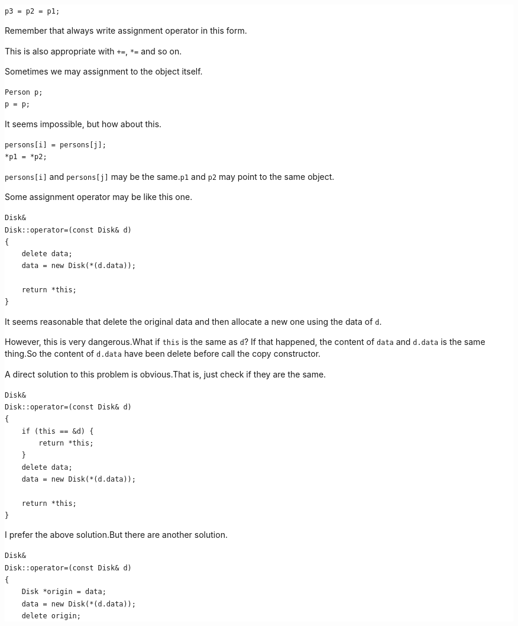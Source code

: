     p3 = p2 = p1;

Remember that always write assignment operator in this form.

This is also appropriate with ``+=``, ``*=`` and so on.

Sometimes we may assignment to the object itself.

    Person p;
	p = p;

It seems impossible, but how about this.

    persons[i] = persons[j];
	*p1 = *p2;

``persons[i]`` and ``persons[j]`` may be the same.``p1`` and ``p2`` may point
to the same object.

Some assignment operator may be like this one.

    Disk&
	Disk::operator=(const Disk& d)
	{
	    delete data;
		data = new Disk(*(d.data));

        return *this;
	}

It seems reasonable that delete the original data and then allocate a
new one using the data of ``d``.

However, this is very dangerous.What if ``this`` is the same as ``d``?
If that happened, the content of ``data`` and ``d.data`` is the same
thing.So the content of ``d.data`` have been delete before call the
copy constructor.

A direct solution to this problem is obvious.That is, just check if they
are the same.

    Disk&
	Disk::operator=(const Disk& d)
	{
	    if (this == &d) {
		    return *this;
		}
	    delete data;
		data = new Disk(*(d.data));

        return *this;
	}
    
I prefer the above solution.But there are another solution.

    Disk&
	Disk::operator=(const Disk& d)
	{
	    Disk *origin = data;
		data = new Disk(*(d.data));
		delete origin;
		